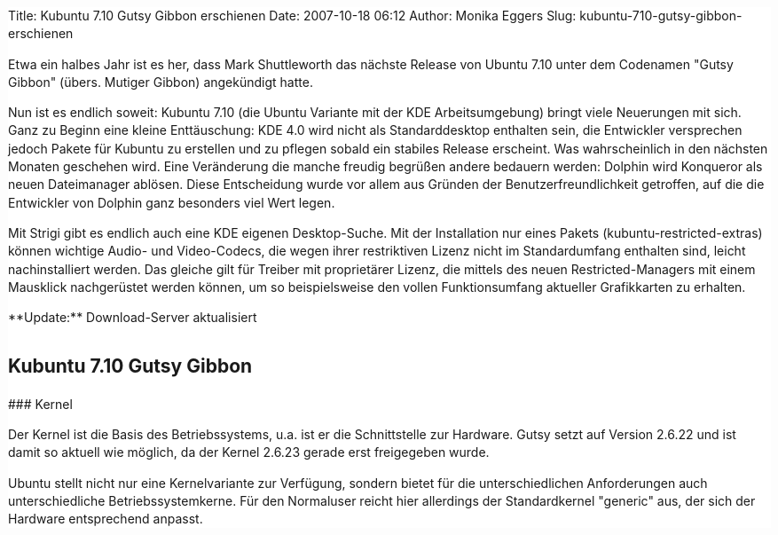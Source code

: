 Title: Kubuntu 7.10 Gutsy Gibbon erschienen
Date: 2007-10-18 06:12
Author: Monika Eggers
Slug: kubuntu-710-gutsy-gibbon-erschienen

Etwa ein halbes Jahr ist es her, dass Mark Shuttleworth das nächste
Release von Ubuntu 7.10 unter dem Codenamen "Gutsy Gibbon" (übers.
Mutiger Gibbon) angekündigt hatte.

</p>
Nun ist es endlich soweit: Kubuntu 7.10 (die Ubuntu Variante mit der KDE
Arbeitsumgebung) bringt viele Neuerungen mit sich. Ganz zu Beginn eine
kleine Enttäuschung: KDE 4.0 wird nicht als Standarddesktop enthalten
sein, die Entwickler versprechen jedoch Pakete für Kubuntu zu erstellen
und zu pflegen sobald ein stabiles Release erscheint. Was wahrscheinlich
in den nächsten Monaten geschehen wird. Eine Veränderung die manche
freudig begrüßen andere bedauern werden: Dolphin wird Konqueror als
neuen Dateimanager ablösen. Diese Entscheidung wurde vor allem aus
Gründen der Benutzerfreundlichkeit getroffen, auf die die Entwickler von
Dolphin ganz besonders viel Wert legen.

</p>
Mit Strigi gibt es endlich auch eine KDE eigenen Desktop-Suche. Mit der
Installation nur eines Pakets (kubuntu-restricted-extras) können
wichtige Audio- und Video-Codecs, die wegen ihrer restriktiven Lizenz
nicht im Standardumfang enthalten sind, leicht nachinstalliert werden.
Das gleiche gilt für Treiber mit proprietärer Lizenz, die mittels des
neuen Restricted-Managers mit einem Mausklick nachgerüstet werden
können, um so beispielsweise den vollen Funktionsumfang aktueller
Grafikkarten zu erhalten.

</p>
**Update:** Download-Server aktualisiert

</p>


Kubuntu 7.10 Gutsy Gibbon
-------------------------

</p>
### Kernel

</p>
Der Kernel ist die Basis des Betriebssystems, u.a. ist er die
Schnittstelle zur Hardware. Gutsy setzt auf Version 2.6.22 und ist damit
so aktuell wie möglich, da der Kernel 2.6.23 gerade erst freigegeben
wurde.

</p>
Ubuntu stellt nicht nur eine Kernelvariante zur Verfügung, sondern
bietet für die unterschiedlichen Anforderungen auch unterschiedliche
Betriebssystemkerne. Für den Normaluser reicht hier allerdings der
Standardkernel "generic" aus, der sich der Hardware entsprechend
anpasst.

